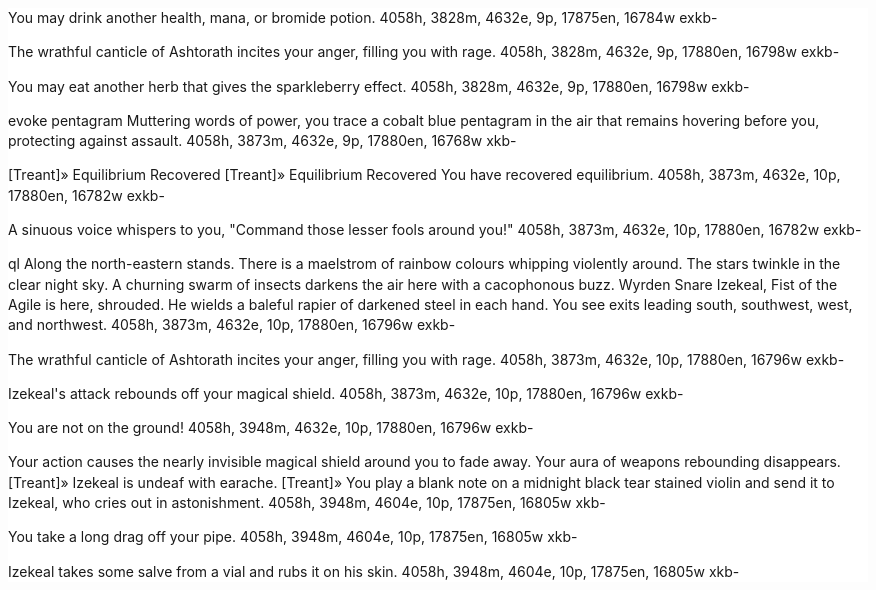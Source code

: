 
You may drink another health, mana, or bromide potion.
4058h, 3828m, 4632e, 9p, 17875en, 16784w exkb-


The wrathful canticle of Ashtorath incites your anger, filling you with rage.
4058h, 3828m, 4632e, 9p, 17880en, 16798w exkb-


You may eat another herb that gives the sparkleberry effect.
4058h, 3828m, 4632e, 9p, 17880en, 16798w exkb-

evoke pentagram
Muttering words of power, you trace a cobalt blue pentagram in the air that remains hovering before you, protecting against assault.
4058h, 3873m, 4632e, 9p, 17880en, 16768w xkb-


[Treant]» Equilibrium Recovered
[Treant]» Equilibrium Recovered
You have recovered equilibrium.
4058h, 3873m, 4632e, 10p, 17880en, 16782w exkb-


A sinuous voice whispers to you, "Command those lesser fools around you!"
4058h, 3873m, 4632e, 10p, 17880en, 16782w exkb-

ql
Along the north-eastern stands.
There is a maelstrom of rainbow colours whipping violently around. The stars twinkle in the clear night sky. A churning swarm of insects darkens the air here with a cacophonous buzz. Wyrden Snare Izekeal, Fist of the Agile is here, shrouded. He wields a baleful rapier of darkened steel in each hand.
You see exits leading south, southwest, west, and northwest.
4058h, 3873m, 4632e, 10p, 17880en, 16796w exkb-


The wrathful canticle of Ashtorath incites your anger, filling you with rage.
4058h, 3873m, 4632e, 10p, 17880en, 16796w exkb-


Izekeal's attack rebounds off your magical shield.
4058h, 3873m, 4632e, 10p, 17880en, 16796w exkb-

You are not on the ground!
4058h, 3948m, 4632e, 10p, 17880en, 16796w exkb-

Your action causes the nearly invisible magical shield around you to fade away.
Your aura of weapons rebounding disappears.
[Treant]» Izekeal is undeaf with earache.
[Treant]» 
You play a blank note on a midnight black tear stained violin and send it to Izekeal, who cries out in astonishment.
4058h, 3948m, 4604e, 10p, 17875en, 16805w xkb-

You take a long drag off your pipe.
4058h, 3948m, 4604e, 10p, 17875en, 16805w xkb-


Izekeal takes some salve from a vial and rubs it on his skin.
4058h, 3948m, 4604e, 10p, 17875en, 16805w xkb-
